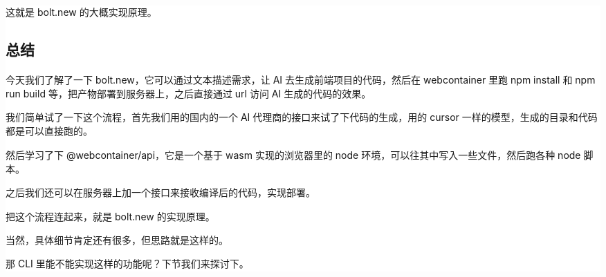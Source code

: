 这就是 bolt.new 的大概实现原理。

## 总结

今天我们了解了一下 bolt.new，它可以通过文本描述需求，让 AI 去生成前端项目的代码，然后在 webcontainer 里跑 npm install 和 npm run build 等，把产物部署到服务器上，之后直接通过 url 访问 AI 生成的代码的效果。

我们简单试了一下这个流程，首先我们用的国内的一个 AI 代理商的接口来试了下代码的生成，用的 cursor 一样的模型，生成的目录和代码都是可以直接跑的。

然后学习了下 @webcontainer/api，它是一个基于 wasm 实现的浏览器里的 node 环境，可以往其中写入一些文件，然后跑各种 node 脚本。

之后我们还可以在服务器上加一个接口来接收编译后的代码，实现部署。

把这个流程连起来，就是 bolt.new 的实现原理。

当然，具体细节肯定还有很多，但思路就是这样的。

那 CLI 里能不能实现这样的功能呢？下节我们来探讨下。